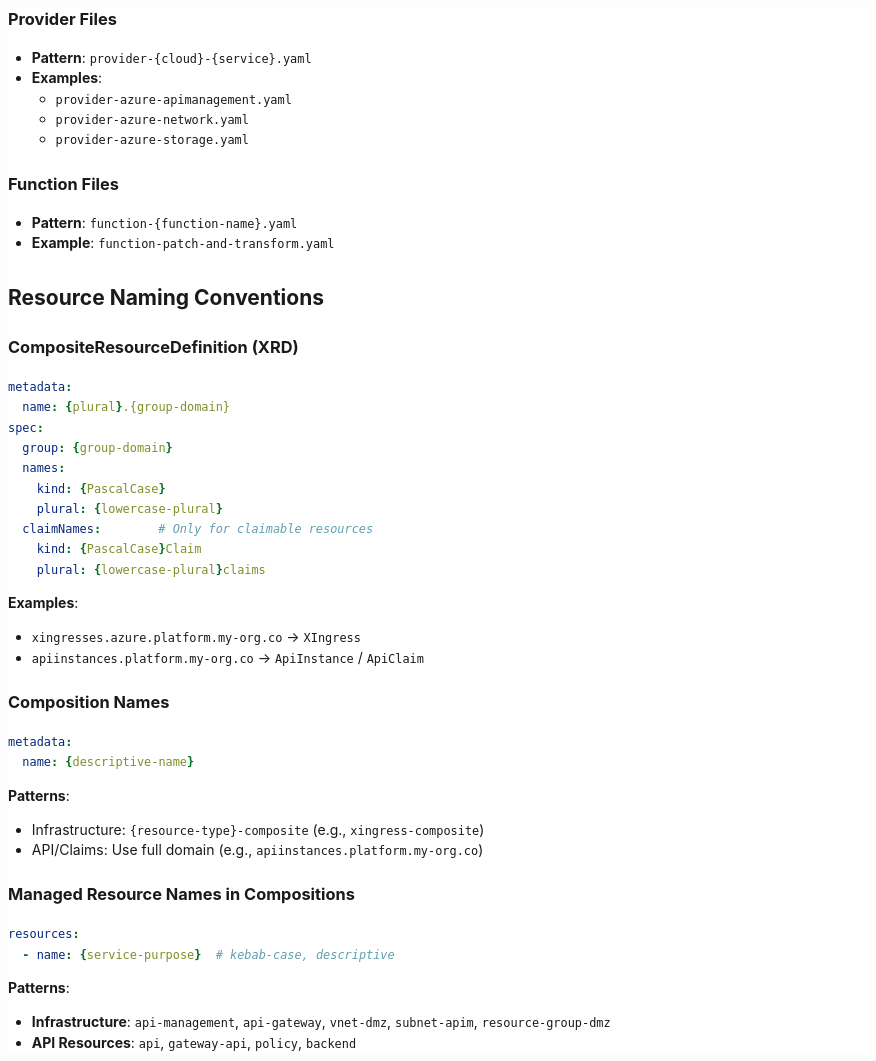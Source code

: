 ### Provider Files
- **Pattern**: `provider-{cloud}-{service}.yaml`
- **Examples**:
  - `provider-azure-apimanagement.yaml`
  - `provider-azure-network.yaml`
  - `provider-azure-storage.yaml`

### Function Files
- **Pattern**: `function-{function-name}.yaml`
- **Example**: `function-patch-and-transform.yaml`

## Resource Naming Conventions

### CompositeResourceDefinition (XRD)
```yaml
metadata:
  name: {plural}.{group-domain}
spec:
  group: {group-domain}
  names:
    kind: {PascalCase}
    plural: {lowercase-plural}
  claimNames:        # Only for claimable resources
    kind: {PascalCase}Claim
    plural: {lowercase-plural}claims
```

**Examples**:
- `xingresses.azure.platform.my-org.co` → `XIngress`
- `apiinstances.platform.my-org.co` → `ApiInstance` / `ApiClaim`

### Composition Names
```yaml
metadata:
  name: {descriptive-name}
```

**Patterns**:
- Infrastructure: `{resource-type}-composite` (e.g., `xingress-composite`)
- API/Claims: Use full domain (e.g., `apiinstances.platform.my-org.co`)

### Managed Resource Names in Compositions
```yaml
resources:
  - name: {service-purpose}  # kebab-case, descriptive
```

**Patterns**:
- **Infrastructure**: `api-management`, `api-gateway`, `vnet-dmz`, `subnet-apim`, `resource-group-dmz`
- **API Resources**: `api`, `gateway-api`, `policy`, `backend`
